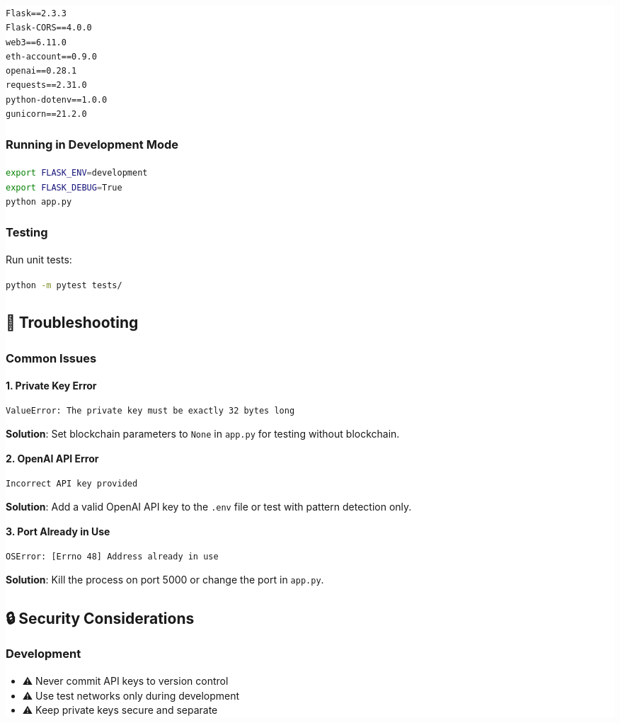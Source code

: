 ```
Flask==2.3.3
Flask-CORS==4.0.0
web3==6.11.0
eth-account==0.9.0
openai==0.28.1
requests==2.31.0
python-dotenv==1.0.0
gunicorn==21.2.0
```

### Running in Development Mode

```bash
export FLASK_ENV=development
export FLASK_DEBUG=True
python app.py
```

### Testing

Run unit tests:
```bash
python -m pytest tests/
```

## 🚧 Troubleshooting

### Common Issues

**1. Private Key Error**
```
ValueError: The private key must be exactly 32 bytes long
```
**Solution**: Set blockchain parameters to `None` in `app.py` for testing without blockchain.

**2. OpenAI API Error**
```
Incorrect API key provided
```
**Solution**: Add a valid OpenAI API key to the `.env` file or test with pattern detection only.

**3. Port Already in Use**
```
OSError: [Errno 48] Address already in use
```
**Solution**: Kill the process on port 5000 or change the port in `app.py`.

## 🔒 Security Considerations

### Development
- ⚠️ Never commit API keys to version control
- ⚠️ Use test networks only during development
- ⚠️ Keep private keys secure and separate
